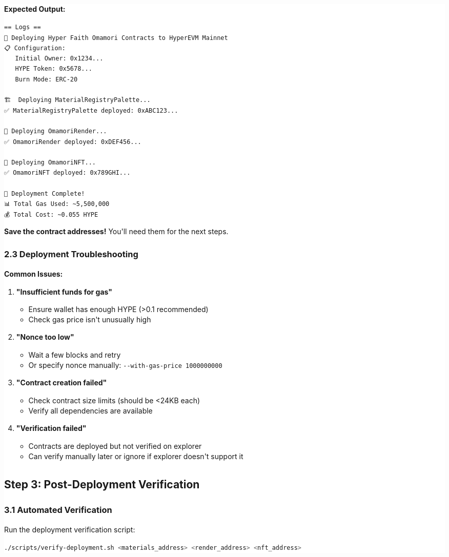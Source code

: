 **Expected Output:**
```
== Logs ==
🎌 Deploying Hyper Faith Omamori Contracts to HyperEVM Mainnet
📋 Configuration:
   Initial Owner: 0x1234...
   HYPE Token: 0x5678...
   Burn Mode: ERC-20

🏗️  Deploying MaterialRegistryPalette...
✅ MaterialRegistryPalette deployed: 0xABC123...

🎨 Deploying OmamoriRender...
✅ OmamoriRender deployed: 0xDEF456...

🎌 Deploying OmamoriNFT...
✅ OmamoriNFT deployed: 0x789GHI...

🎉 Deployment Complete!
📊 Total Gas Used: ~5,500,000
💰 Total Cost: ~0.055 HYPE
```

**Save the contract addresses!** You'll need them for the next steps.

### 2.3 Deployment Troubleshooting

**Common Issues:**

1. **"Insufficient funds for gas"**
   - Ensure wallet has enough HYPE (>0.1 recommended)
   - Check gas price isn't unusually high

2. **"Nonce too low"**
   - Wait a few blocks and retry
   - Or specify nonce manually: `--with-gas-price 1000000000`

3. **"Contract creation failed"**
   - Check contract size limits (should be <24KB each)
   - Verify all dependencies are available

4. **"Verification failed"**
   - Contracts are deployed but not verified on explorer
   - Can verify manually later or ignore if explorer doesn't support it

## Step 3: Post-Deployment Verification

### 3.1 Automated Verification

Run the deployment verification script:
```bash
./scripts/verify-deployment.sh <materials_address> <render_address> <nft_address>
```

